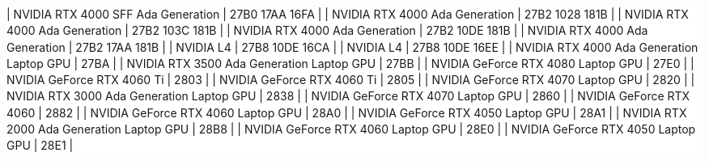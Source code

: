 | NVIDIA RTX 4000 SFF Ada Generation              | 27B0 17AA 16FA |
| NVIDIA RTX 4000 Ada Generation                  | 27B2 1028 181B |
| NVIDIA RTX 4000 Ada Generation                  | 27B2 103C 181B |
| NVIDIA RTX 4000 Ada Generation                  | 27B2 10DE 181B |
| NVIDIA RTX 4000 Ada Generation                  | 27B2 17AA 181B |
| NVIDIA L4                                       | 27B8 10DE 16CA |
| NVIDIA L4                                       | 27B8 10DE 16EE |
| NVIDIA RTX 4000 Ada Generation Laptop GPU       | 27BA           |
| NVIDIA RTX 3500 Ada Generation Laptop GPU       | 27BB           |
| NVIDIA GeForce RTX 4080 Laptop GPU              | 27E0           |
| NVIDIA GeForce RTX 4060 Ti                      | 2803           |
| NVIDIA GeForce RTX 4060 Ti                      | 2805           |
| NVIDIA GeForce RTX 4070 Laptop GPU              | 2820           |
| NVIDIA RTX 3000 Ada Generation Laptop GPU       | 2838           |
| NVIDIA GeForce RTX 4070 Laptop GPU              | 2860           |
| NVIDIA GeForce RTX 4060                         | 2882           |
| NVIDIA GeForce RTX 4060 Laptop GPU              | 28A0           |
| NVIDIA GeForce RTX 4050 Laptop GPU              | 28A1           |
| NVIDIA RTX 2000 Ada Generation Laptop GPU       | 28B8           |
| NVIDIA GeForce RTX 4060 Laptop GPU              | 28E0           |
| NVIDIA GeForce RTX 4050 Laptop GPU              | 28E1           |

